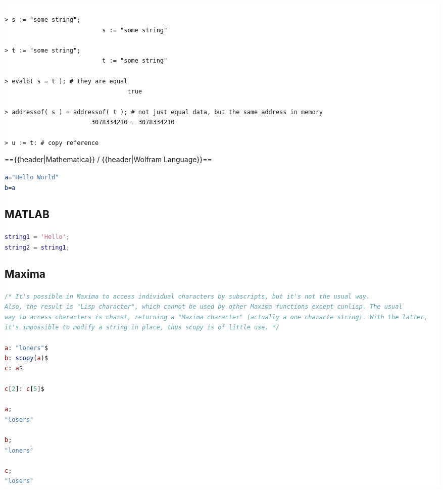 ```Maple

> s := "some string";
                           s := "some string"

> t := "some string";
                           t := "some string"

> evalb( s = t ); # they are equal
                                  true

> addressof( s ) = addressof( t ); # not just equal data, but the same address in memory
                        3078334210 = 3078334210

> u := t: # copy reference

```


=={{header|Mathematica}} / {{header|Wolfram Language}}==

```Mathematica
a="Hello World"
b=a
```



## MATLAB


```MATLAB
string1 = 'Hello';
string2 = string1;
```



## Maxima


```maxima
/* It's possible in Maxima to access individual characters by subscripts, but it's not the usual way.
Also, the result is "Lisp character", which cannot be used by other Maxima functions except cunlisp. The usual
way to access characters is charat, returning a "Maxima character" (actually a one characte string). With the latter,
it's impossible to modify a string in place, thus scopy is of little use. */

a: "loners"$
b: scopy(a)$
c: a$

c[2]: c[5]$

a;
"losers"

b;
"loners"

c;
"losers"
```
